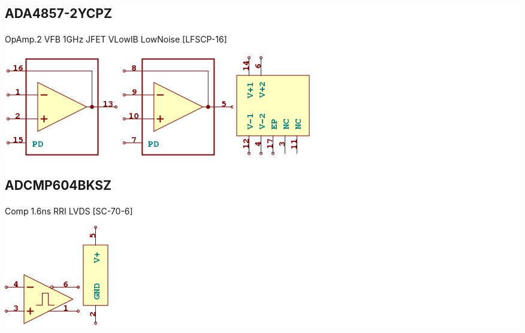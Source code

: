 ## ADA4857-2YCPZ
OpAmp.2 VFB 1GHz JFET VLowIB LowNoise [LFSCP-16]

![ADA4857-2YCPZ__1__1](/images/AnalogDevices__ADA4857-2YCPZ__1__1.png?raw=true) 
![ADA4857-2YCPZ__2__1](/images/AnalogDevices__ADA4857-2YCPZ__2__1.png?raw=true) 
![ADA4857-2YCPZ__3__1](/images/AnalogDevices__ADA4857-2YCPZ__3__1.png?raw=true) 

## ADCMP604BKSZ
Comp 1.6ns RRI LVDS [SC-70-6]

![ADCMP604BKSZ__1__1](/images/AnalogDevices__ADCMP604BKSZ__1__1.png?raw=true) 
![ADCMP604BKSZ__2__1](/images/AnalogDevices__ADCMP604BKSZ__2__1.png?raw=true) 
